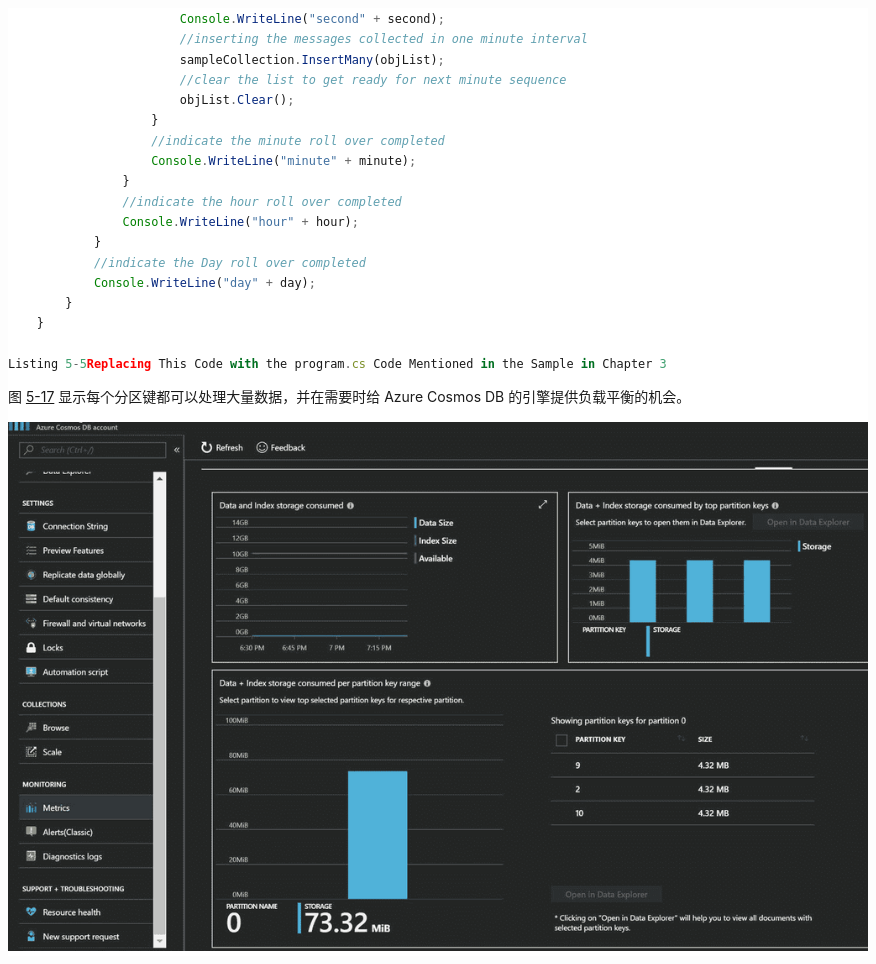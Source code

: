 ```js
                        Console.WriteLine("second" + second);
                        //inserting the messages collected in one minute interval
                        sampleCollection.InsertMany(objList);
                        //clear the list to get ready for next minute sequence
                        objList.Clear();
                    }
                    //indicate the minute roll over completed
                    Console.WriteLine("minute" + minute);
                }
                //indicate the hour roll over completed
                Console.WriteLine("hour" + hour);
            }
            //indicate the Day roll over completed
            Console.WriteLine("day" + day);
        }
    }

Listing 5-5Replacing This Code with the program.cs Code Mentioned in the Sample in Chapter 3

```

图 [5-17](#Fig17) 显示每个分区键都可以处理大量数据，并在需要时给 Azure Cosmos DB 的引擎提供负载平衡的机会。

![A462104_1_En_5_Fig17_HTML.jpg](img/A462104_1_En_5_Fig17_HTML.jpg)
